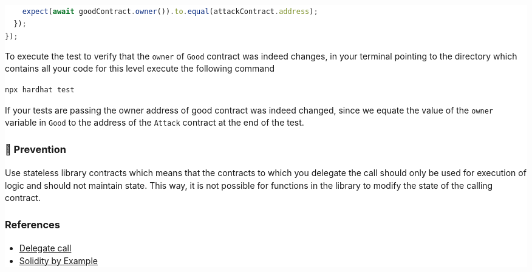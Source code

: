```javascript
    expect(await goodContract.owner()).to.equal(attackContract.address);
  });
});

```

To execute the test to verify that the `owner` of `Good` contract was indeed changes, in your terminal pointing to the directory which contains all your code for this level execute the following command

```sh
npx hardhat test
```

If your tests are passing the owner address of good contract was indeed changed, since we equate the value of the `owner` variable in `Good` to the address of the `Attack` contract at the end of the test.

### 👮 Prevention

Use stateless library contracts which means that the contracts to which you delegate the call should only be used for execution of logic and should not maintain state. This way, it is not possible for functions in the library to modify the state of the calling contract.

### References

* [Delegate call](https://medium.com/coinmonks/delegatecall-calling-another-contract-function-in-solidity-b579f804178c)
* [Solidity by Example](https://solidity-by-example.org/)

